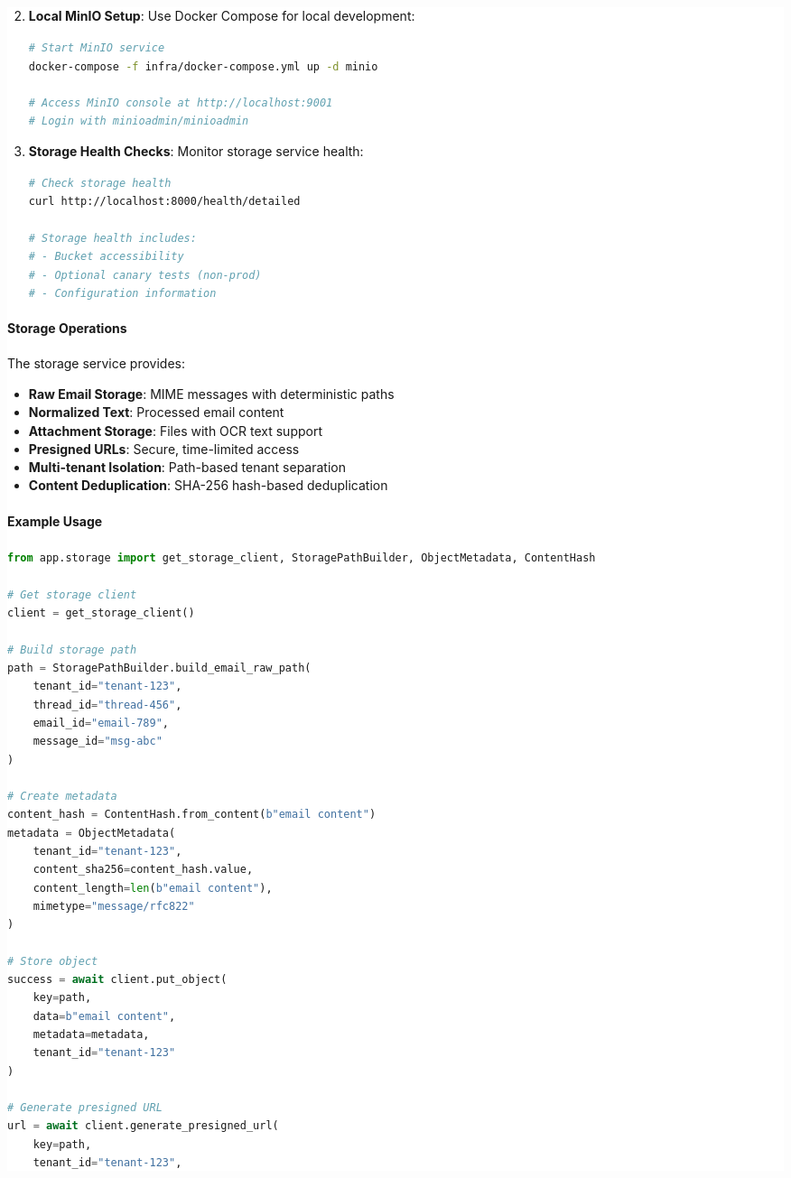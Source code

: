2. **Local MinIO Setup**: Use Docker Compose for local development:
   ```bash
   # Start MinIO service
   docker-compose -f infra/docker-compose.yml up -d minio
   
   # Access MinIO console at http://localhost:9001
   # Login with minioadmin/minioadmin
   ```

3. **Storage Health Checks**: Monitor storage service health:
   ```bash
   # Check storage health
   curl http://localhost:8000/health/detailed
   
   # Storage health includes:
   # - Bucket accessibility
   # - Optional canary tests (non-prod)
   # - Configuration information
   ```

#### Storage Operations
The storage service provides:
- **Raw Email Storage**: MIME messages with deterministic paths
- **Normalized Text**: Processed email content
- **Attachment Storage**: Files with OCR text support
- **Presigned URLs**: Secure, time-limited access
- **Multi-tenant Isolation**: Path-based tenant separation
- **Content Deduplication**: SHA-256 hash-based deduplication

#### Example Usage
```python
from app.storage import get_storage_client, StoragePathBuilder, ObjectMetadata, ContentHash

# Get storage client
client = get_storage_client()

# Build storage path
path = StoragePathBuilder.build_email_raw_path(
    tenant_id="tenant-123",
    thread_id="thread-456", 
    email_id="email-789",
    message_id="msg-abc"
)

# Create metadata
content_hash = ContentHash.from_content(b"email content")
metadata = ObjectMetadata(
    tenant_id="tenant-123",
    content_sha256=content_hash.value,
    content_length=len(b"email content"),
    mimetype="message/rfc822"
)

# Store object
success = await client.put_object(
    key=path,
    data=b"email content",
    metadata=metadata,
    tenant_id="tenant-123"
)

# Generate presigned URL
url = await client.generate_presigned_url(
    key=path,
    tenant_id="tenant-123",
```